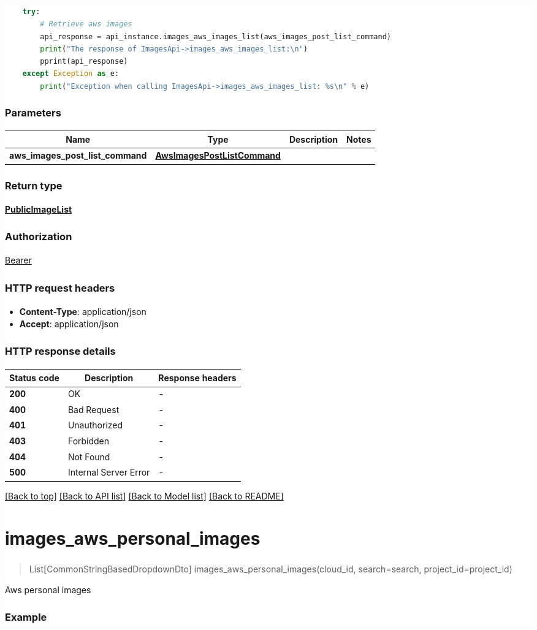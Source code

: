 ```python
    try:
        # Retrieve aws images
        api_response = api_instance.images_aws_images_list(aws_images_post_list_command)
        print("The response of ImagesApi->images_aws_images_list:\n")
        pprint(api_response)
    except Exception as e:
        print("Exception when calling ImagesApi->images_aws_images_list: %s\n" % e)
```



### Parameters


Name | Type | Description  | Notes
------------- | ------------- | ------------- | -------------
 **aws_images_post_list_command** | [**AwsImagesPostListCommand**](AwsImagesPostListCommand.md)|  | 

### Return type

[**PublicImageList**](PublicImageList.md)

### Authorization

[Bearer](../README.md#Bearer)

### HTTP request headers

 - **Content-Type**: application/json
 - **Accept**: application/json

### HTTP response details

| Status code | Description | Response headers |
|-------------|-------------|------------------|
**200** | OK |  -  |
**400** | Bad Request |  -  |
**401** | Unauthorized |  -  |
**403** | Forbidden |  -  |
**404** | Not Found |  -  |
**500** | Internal Server Error |  -  |

[[Back to top]](#) [[Back to API list]](../README.md#documentation-for-api-endpoints) [[Back to Model list]](../README.md#documentation-for-models) [[Back to README]](../README.md)

# **images_aws_personal_images**
> List[CommonStringBasedDropdownDto] images_aws_personal_images(cloud_id, search=search, project_id=project_id)

Aws personal images

### Example
